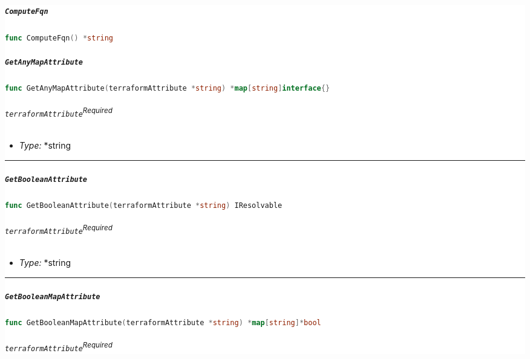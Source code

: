
##### `ComputeFqn` <a name="ComputeFqn" id="@cdktf/provider-snowflake.dataSnowflakeWarehouses.DataSnowflakeWarehousesWarehousesOutputReference.computeFqn"></a>

```go
func ComputeFqn() *string
```

##### `GetAnyMapAttribute` <a name="GetAnyMapAttribute" id="@cdktf/provider-snowflake.dataSnowflakeWarehouses.DataSnowflakeWarehousesWarehousesOutputReference.getAnyMapAttribute"></a>

```go
func GetAnyMapAttribute(terraformAttribute *string) *map[string]interface{}
```

###### `terraformAttribute`<sup>Required</sup> <a name="terraformAttribute" id="@cdktf/provider-snowflake.dataSnowflakeWarehouses.DataSnowflakeWarehousesWarehousesOutputReference.getAnyMapAttribute.parameter.terraformAttribute"></a>

- *Type:* *string

---

##### `GetBooleanAttribute` <a name="GetBooleanAttribute" id="@cdktf/provider-snowflake.dataSnowflakeWarehouses.DataSnowflakeWarehousesWarehousesOutputReference.getBooleanAttribute"></a>

```go
func GetBooleanAttribute(terraformAttribute *string) IResolvable
```

###### `terraformAttribute`<sup>Required</sup> <a name="terraformAttribute" id="@cdktf/provider-snowflake.dataSnowflakeWarehouses.DataSnowflakeWarehousesWarehousesOutputReference.getBooleanAttribute.parameter.terraformAttribute"></a>

- *Type:* *string

---

##### `GetBooleanMapAttribute` <a name="GetBooleanMapAttribute" id="@cdktf/provider-snowflake.dataSnowflakeWarehouses.DataSnowflakeWarehousesWarehousesOutputReference.getBooleanMapAttribute"></a>

```go
func GetBooleanMapAttribute(terraformAttribute *string) *map[string]*bool
```

###### `terraformAttribute`<sup>Required</sup> <a name="terraformAttribute" id="@cdktf/provider-snowflake.dataSnowflakeWarehouses.DataSnowflakeWarehousesWarehousesOutputReference.getBooleanMapAttribute.parameter.terraformAttribute"></a>
